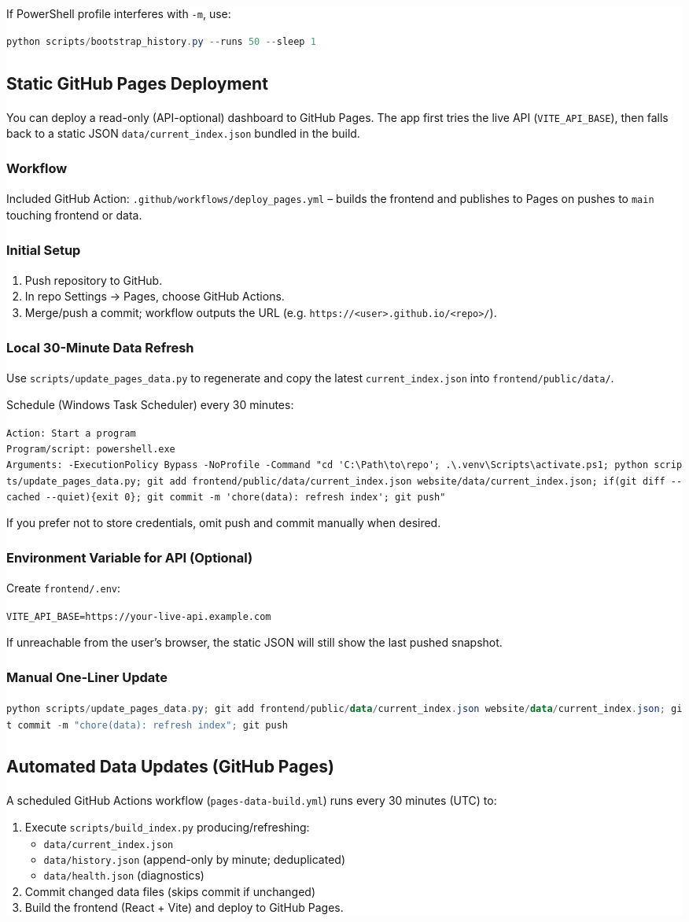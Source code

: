 If PowerShell profile interferes with `-m`, use:
```powershell
python scripts/bootstrap_history.py --runs 50 --sleep 1
```

## Static GitHub Pages Deployment

You can deploy a read-only (API-optional) dashboard to GitHub Pages. The app first tries the live API (`VITE_API_BASE`), then falls back to a static JSON `data/current_index.json` bundled in the build.

### Workflow
Included GitHub Action: `.github/workflows/deploy_pages.yml` – builds the frontend and publishes to Pages on pushes to `main` touching frontend or data.

### Initial Setup
1. Push repository to GitHub.
2. In repo Settings -> Pages, choose GitHub Actions.
3. Merge/push a commit; workflow outputs the URL (e.g. `https://<user>.github.io/<repo>/`).

### Local 30-Minute Data Refresh
Use `scripts/update_pages_data.py` to regenerate and copy the latest `current_index.json` into `frontend/public/data/`.

Schedule (Windows Task Scheduler) every 30 minutes:
```
Action: Start a program
Program/script: powershell.exe
Arguments: -ExecutionPolicy Bypass -NoProfile -Command "cd 'C:\Path\to\repo'; .\.venv\Scripts\activate.ps1; python scripts/update_pages_data.py; git add frontend/public/data/current_index.json website/data/current_index.json; if(git diff --cached --quiet){exit 0}; git commit -m 'chore(data): refresh index'; git push"
```

If you prefer not to store credentials, omit push and commit manually when desired.

### Environment Variable for API (Optional)
Create `frontend/.env`:
```
VITE_API_BASE=https://your-live-api.example.com
```
If unreachable from the user’s browser, the static JSON will still show the last pushed snapshot.

### Manual One-Liner Update
```powershell
python scripts/update_pages_data.py; git add frontend/public/data/current_index.json website/data/current_index.json; git commit -m "chore(data): refresh index"; git push
```

## Automated Data Updates (GitHub Pages)
A scheduled GitHub Actions workflow (`pages-data-build.yml`) runs every 30 minutes (UTC) to:
1. Execute `scripts/build_index.py` producing/refreshing:
   - `data/current_index.json`
   - `data/history.json` (append-only by minute; deduplicated)
   - `data/health.json` (diagnostics)
2. Commit changed data files (skips commit if unchanged)
3. Build the frontend (React + Vite) and deploy to GitHub Pages.
